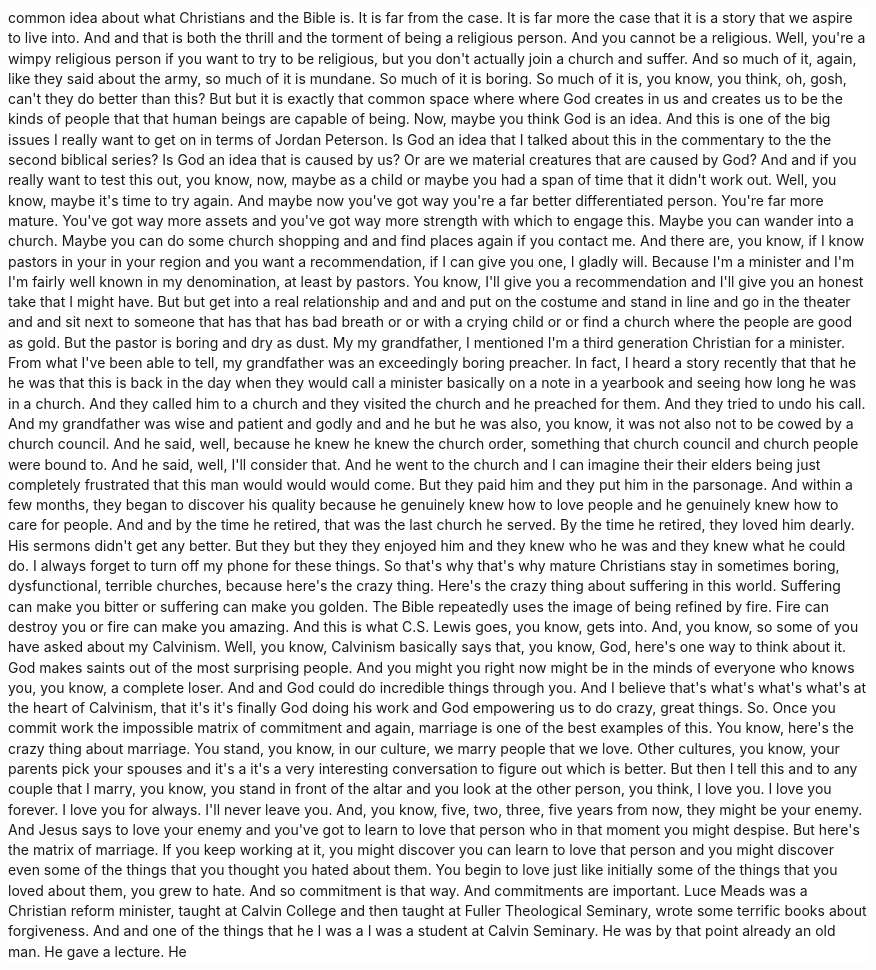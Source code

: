 common idea about what Christians and the Bible is. It is far from the case. It is far more the case that it is a story that we aspire to live into. And and that is both the thrill and the torment of being a religious person. And you cannot be a religious. Well, you're a wimpy religious person if you want to try to be religious, but you don't actually join a church and suffer. And so much of it, again, like they said about the army, so much of it is mundane. So much of it is boring. So much of it is, you know, you think, oh, gosh, can't they do better than this? But but it is exactly that common space where where God creates in us and creates us to be the kinds of people that that human beings are capable of being. Now, maybe you think God is an idea. And this is one of the big issues I really want to get on in terms of Jordan Peterson. Is God an idea that I talked about this in the commentary to the the second biblical series? Is God an idea that is caused by us? Or are we material creatures that are caused by God? And and if you really want to test this out, you know, now, maybe as a child or maybe you had a span of time that it didn't work out. Well, you know, maybe it's time to try again. And maybe now you've got way you're a far better differentiated person. You're far more mature. You've got way more assets and you've got way more strength with which to engage this. Maybe you can wander into a church. Maybe you can do some church shopping and and find places again if you contact me. And there are, you know, if I know pastors in your in your region and you want a recommendation, if I can give you one, I gladly will. Because I'm a minister and I'm I'm fairly well known in my denomination, at least by pastors. You know, I'll give you a recommendation and I'll give you an honest take that I might have. But but get into a real relationship and and and put on the costume and stand in line and go in the theater and and sit next to someone that has that has bad breath or or with a crying child or or find a church where the people are good as gold. But the pastor is boring and dry as dust. My my grandfather, I mentioned I'm a third generation Christian for a minister. From what I've been able to tell, my grandfather was an exceedingly boring preacher. In fact, I heard a story recently that that he he was that this is back in the day when they would call a minister basically on a note in a yearbook and seeing how long he was in a church. And they called him to a church and they visited the church and he preached for them. And they tried to undo his call. And my grandfather was wise and patient and godly and and he but he was also, you know, it was not also not to be cowed by a church council. And he said, well, because he knew he knew the church order, something that church council and church people were bound to. And he said, well, I'll consider that. And he went to the church and I can imagine their their elders being just completely frustrated that this man would would would come. But they paid him and they put him in the parsonage. And within a few months, they began to discover his quality because he genuinely knew how to love people and he genuinely knew how to care for people. And and by the time he retired, that was the last church he served. By the time he retired, they loved him dearly. His sermons didn't get any better. But they but they they enjoyed him and they knew who he was and they knew what he could do. I always forget to turn off my phone for these things. So that's why that's why mature Christians stay in sometimes boring, dysfunctional, terrible churches, because here's the crazy thing. Here's the crazy thing about suffering in this world. Suffering can make you bitter or suffering can make you golden. The Bible repeatedly uses the image of being refined by fire. Fire can destroy you or fire can make you amazing. And this is what C.S. Lewis goes, you know, gets into. And, you know, so some of you have asked about my Calvinism. Well, you know, Calvinism basically says that, you know, God, here's one way to think about it. God makes saints out of the most surprising people. And you might you right now might be in the minds of everyone who knows you, you know, a complete loser. And and God could do incredible things through you. And I believe that's what's what's what's at the heart of Calvinism, that it's it's finally God doing his work and God empowering us to do crazy, great things. So. Once you commit work the impossible matrix of commitment and again, marriage is one of the best examples of this. You know, here's the crazy thing about marriage. You stand, you know, in our culture, we marry people that we love. Other cultures, you know, your parents pick your spouses and it's a it's a very interesting conversation to figure out which is better. But then I tell this and to any couple that I marry, you know, you stand in front of the altar and you look at the other person, you think, I love you. I love you forever. I love you for always. I'll never leave you. And, you know, five, two, three, five years from now, they might be your enemy. And Jesus says to love your enemy and you've got to learn to love that person who in that moment you might despise. But here's the matrix of marriage. If you keep working at it, you might discover you can learn to love that person and you might discover even some of the things that you thought you hated about them. You begin to love just like initially some of the things that you loved about them, you grew to hate. And so commitment is that way. And commitments are important. Luce Meads was a Christian reform minister, taught at Calvin College and then taught at Fuller Theological Seminary, wrote some terrific books about forgiveness. And and one of the things that he I was a I was a student at Calvin Seminary. He was by that point already an old man. He gave a lecture. He